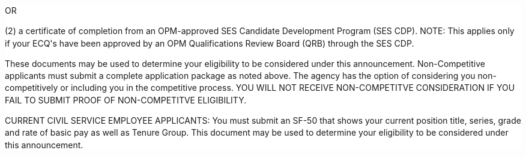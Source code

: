 OR

(2) a certificate of completion from an OPM-approved SES Candidate Development Program (SES CDP). NOTE: This applies only if your ECQ's have been approved by an OPM Qualifications Review Board (QRB) through the SES CDP.

These documents may be used to determine your eligibility to be considered under this announcement. Non-Competitive applicants must submit a complete application package as noted above. The agency has the option of considering you non-competitively or including you in the competitive process. YOU WILL NOT RECEIVE NON-COMPETITVE CONSIDERATION IF YOU FAIL TO SUBMIT PROOF OF NON-COMPETITVE ELIGIBILITY.

CURRENT CIVIL SERVICE EMPLOYEE APPLICANTS: You must submit an SF-50 that shows your current position title, series, grade and rate of basic pay as well as Tenure Group. This document may be used to determine your eligibility to be considered under this announcement.
